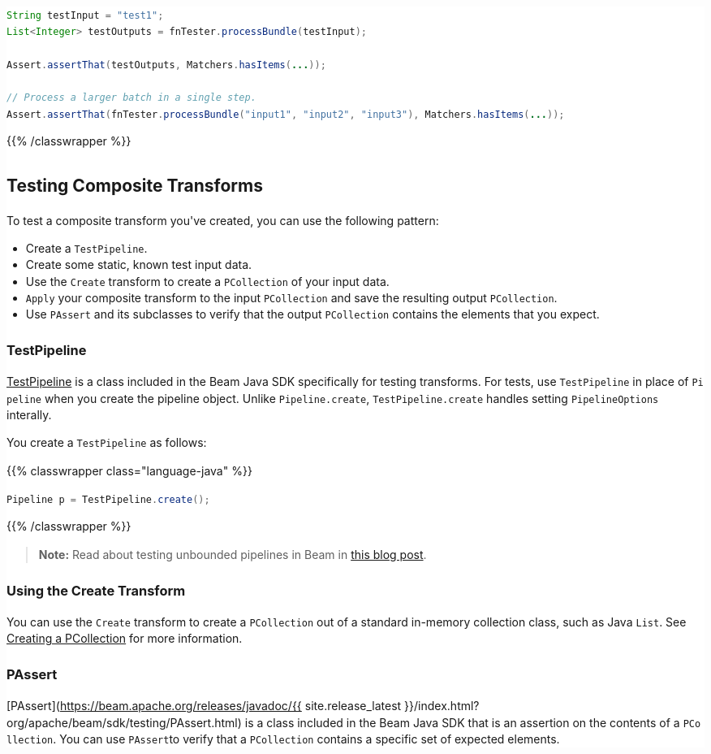 ```java  
String testInput = "test1";
List<Integer> testOutputs = fnTester.processBundle(testInput);

Assert.assertThat(testOutputs, Matchers.hasItems(...));

// Process a larger batch in a single step.
Assert.assertThat(fnTester.processBundle("input1", "input2", "input3"), Matchers.hasItems(...));
```

{{% /classwrapper %}}

## Testing Composite Transforms

To test a composite transform you've created, you can use the following pattern:

*   Create a `TestPipeline`.
*   Create some static, known test input data.
*   Use the `Create` transform to create a `PCollection` of your input data.
*   `Apply` your composite transform to the input `PCollection` and save the resulting output `PCollection`.
*   Use `PAssert` and its subclasses to verify that the output `PCollection` contains the elements that you expect.

### TestPipeline

[TestPipeline](https://github.com/apache/beam/blob/master/sdks/java/core/src/main/java/org/apache/beam/sdk/testing/TestPipeline.java) is a class included in the Beam Java SDK specifically for testing transforms. For tests, use `TestPipeline` in place of `Pipeline` when you create the pipeline object. Unlike `Pipeline.create`, `TestPipeline.create` handles setting `PipelineOptions` interally.

You create a `TestPipeline` as follows:

{{% classwrapper class="language-java" %}}

```java
Pipeline p = TestPipeline.create();
```

{{% /classwrapper %}}

> **Note:** Read about testing unbounded pipelines in Beam in [this blog post](/blog/2016/10/20/test-stream.html).

### Using the Create Transform

You can use the `Create` transform to create a `PCollection` out of a standard in-memory collection class, such as Java `List`. See [Creating a PCollection](/documentation/programming-guide/#creating-a-pcollection) for more information.

### PAssert
[PAssert](https://beam.apache.org/releases/javadoc/{{ site.release_latest }}/index.html?org/apache/beam/sdk/testing/PAssert.html) is a class included in the Beam Java SDK  that is an assertion on the contents of a `PCollection`. You can use `PAssert`to verify that a `PCollection` contains a specific set of expected elements.
